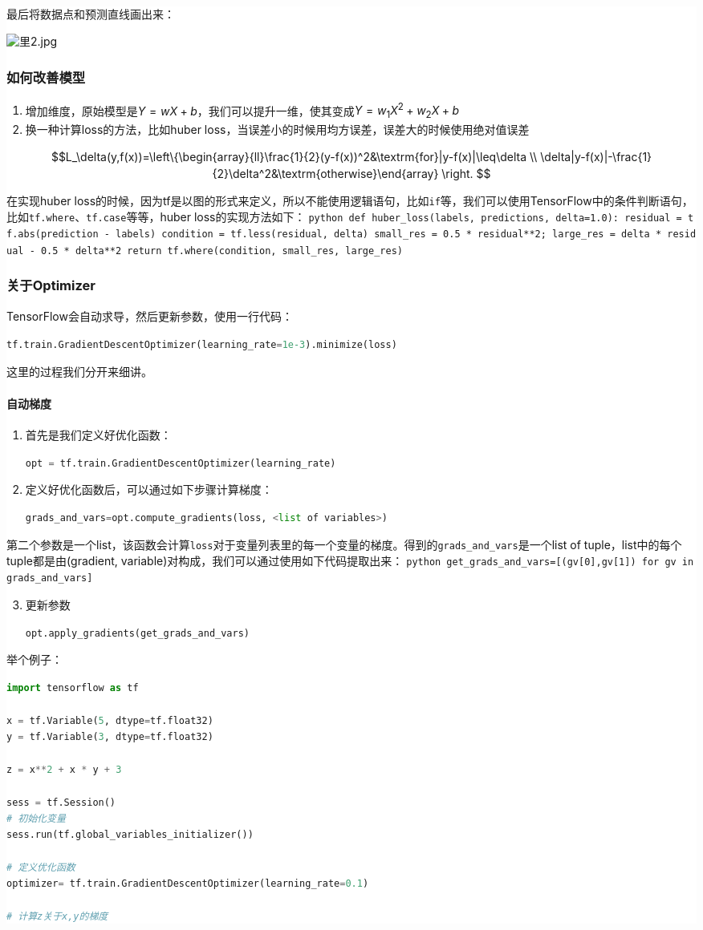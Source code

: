 最后将数据点和预测直线画出来：

![里2.jpg](https://i.loli.net/2018/03/26/5ab8f3f1a100c.jpg)
### 如何改善模型
1. 增加维度，原始模型是$Y=wX+b$，我们可以提升一维，使其变成$Y=w_1X^2+w_2X+b$
2. 换一种计算loss的方法，比如huber loss，当误差小的时候用均方误差，误差大的时候使用绝对值误差

$$L_\delta(y,f(x))=\left\{\begin{array}{ll}\frac{1}{2}(y-f(x))^2&\textrm{for}|y-f(x)|\leq\delta \\ \delta|y-f(x)|-\frac{1}{2}\delta^2&\textrm{otherwise}\end{array} \right. $$

在实现huber loss的时候，因为tf是以图的形式来定义，所以不能使用逻辑语句，比如`if`等，我们可以使用TensorFlow中的条件判断语句，比如`tf.where`、`tf.case`等等，huber loss的实现方法如下：
    ```python
    def huber_loss(labels, predictions, delta=1.0):
        residual = tf.abs(prediction - labels)
        condition = tf.less(residual, delta)
        small_res = 0.5 * residual**2;
        large_res = delta * residual - 0.5 * delta**2
    return tf.where(condition, small_res, large_res)
    ```

### 关于Optimizer
TensorFlow会自动求导，然后更新参数，使用一行代码：
```python
tf.train.GradientDescentOptimizer(learning_rate=1e-3).minimize(loss)
```
这里的过程我们分开来细讲。
#### 自动梯度
1. 首先是我们定义好优化函数：
    ```python
    opt = tf.train.GradientDescentOptimizer(learning_rate)
    ```
2. 定义好优化函数后，可以通过如下步骤计算梯度：
    ```python
    grads_and_vars=opt.compute_gradients(loss, <list of variables>)
    ```
第二个参数是一个list，该函数会计算`loss`对于变量列表里的每一个变量的梯度。得到的`grads_and_vars`是一个list of tuple，list中的每个tuple都是由(gradient, variable)对构成，我们可以通过使用如下代码提取出来：
    ```python
    get_grads_and_vars=[(gv[0],gv[1]) for gv in grads_and_vars]
    ```

3. 更新参数
    ```python
    opt.apply_gradients(get_grads_and_vars)
    ```

举个例子：
```python
import tensorflow as tf

x = tf.Variable(5, dtype=tf.float32)
y = tf.Variable(3, dtype=tf.float32)

z = x**2 + x * y + 3

sess = tf.Session()
# 初始化变量
sess.run(tf.global_variables_initializer())

# 定义优化函数
optimizer= tf.train.GradientDescentOptimizer(learning_rate=0.1)

# 计算z关于x,y的梯度
```